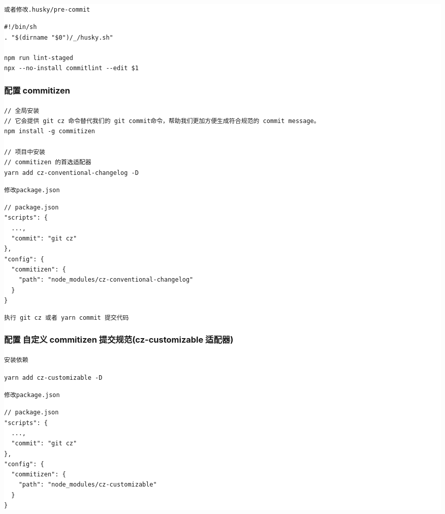 `或者修改.husky/pre-commit`

```
#!/bin/sh
. "$(dirname "$0")/_/husky.sh"

npm run lint-staged
npx --no-install commitlint --edit $1
```

### 配置 commitizen

```
// 全局安装
// 它会提供 git cz 命令替代我们的 git commit命令，帮助我们更加方便生成符合规范的 commit message。
npm install -g commitizen

// 项目中安装
// commitizen 的首选适配器
yarn add cz-conventional-changelog -D
```

`修改package.json`

```
// package.json
"scripts": {
  ...,
  "commit": "git cz"
},
"config": {
  "commitizen": {
    "path": "node_modules/cz-conventional-changelog"
  }
}
```

`执行 git cz 或者 yarn commit 提交代码`

### 配置 自定义 commitizen 提交规范(cz-customizable 适配器)

`安装依赖`

```
yarn add cz-customizable -D
```

`修改package.json`

```
// package.json
"scripts": {
  ...,
  "commit": "git cz"
},
"config": {
  "commitizen": {
    "path": "node_modules/cz-customizable"
  }
}
```
